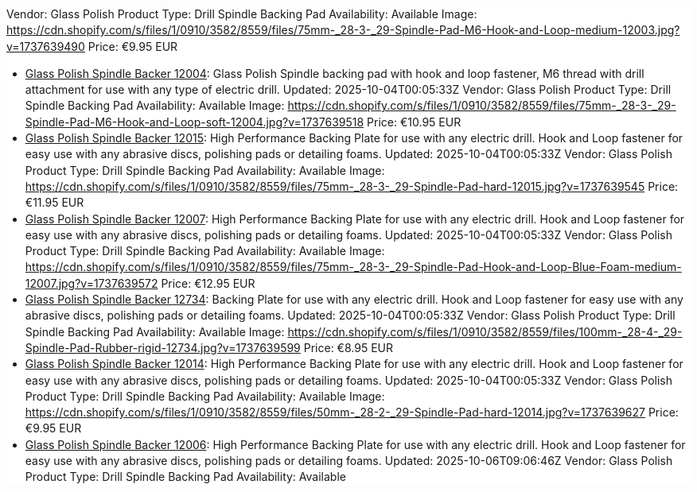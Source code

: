   Vendor: Glass Polish
  Product Type: Drill Spindle Backing Pad
  Availability: Available
  Image: https://cdn.shopify.com/s/files/1/0910/3582/8559/files/75mm-_28-3-_29-Spindle-Pad-M6-Hook-and-Loop-medium-12003.jpg?v=1737639490
  Price: €9.95 EUR
- [Glass Polish Spindle Backer 12004](https://glasspolishshop.com/products/75mm-3-inch-spindle-pad-m6-hook-and-loop-soft): Glass Polish Spindle backing pad with hook and loop fastener, M6 thread with drill attachment for use with any type of electric drill.
  Updated: 2025-10-04T00:05:33Z
  Vendor: Glass Polish
  Product Type: Drill Spindle Backing Pad
  Availability: Available
  Image: https://cdn.shopify.com/s/files/1/0910/3582/8559/files/75mm-_28-3-_29-Spindle-Pad-M6-Hook-and-Loop-soft-12004.jpg?v=1737639518
  Price: €10.95 EUR
- [Glass Polish Spindle Backer 12015](https://glasspolishshop.com/products/75mm-3-inch-spindle-pad-hard): High Performance Backing Plate  for use with any electric drill. Hook and Loop fastener for easy use with any abrasive discs, polishing pads or detailing foams.
  Updated: 2025-10-04T00:05:33Z
  Vendor: Glass Polish
  Product Type: Drill Spindle Backing Pad
  Availability: Available
  Image: https://cdn.shopify.com/s/files/1/0910/3582/8559/files/75mm-_28-3-_29-Spindle-Pad-hard-12015.jpg?v=1737639545
  Price: €11.95 EUR
- [Glass Polish Spindle Backer 12007](https://glasspolishshop.com/products/75mm-3-inch-spindle-pad-hook-and-loop-blue-foam-medium): High Performance Backing Plate  for use with any electric drill. Hook and Loop fastener for easy use with any abrasive discs, polishing pads or detailing foams.
  Updated: 2025-10-04T00:05:33Z
  Vendor: Glass Polish
  Product Type: Drill Spindle Backing Pad
  Availability: Available
  Image: https://cdn.shopify.com/s/files/1/0910/3582/8559/files/75mm-_28-3-_29-Spindle-Pad-Hook-and-Loop-Blue-Foam-medium-12007.jpg?v=1737639572
  Price: €12.95 EUR
- [Glass Polish Spindle Backer 12734](https://glasspolishshop.com/products/100mm-4-inch-spindle-pad-rubber-rigid): Backing Plate  for use with any electric drill. Hook and Loop fastener for easy use with any abrasive discs, polishing pads or detailing foams.
  Updated: 2025-10-04T00:05:33Z
  Vendor: Glass Polish
  Product Type: Drill Spindle Backing Pad
  Availability: Available
  Image: https://cdn.shopify.com/s/files/1/0910/3582/8559/files/100mm-_28-4-_29-Spindle-Pad-Rubber-rigid-12734.jpg?v=1737639599
  Price: €8.95 EUR
- [Glass Polish Spindle Backer 12014](https://glasspolishshop.com/products/50mm-2-inch-spindle-pad-hard): High Performance Backing Plate  for use with any electric drill. Hook and Loop fastener for easy use with any abrasive discs, polishing pads or detailing foams.
  Updated: 2025-10-04T00:05:33Z
  Vendor: Glass Polish
  Product Type: Drill Spindle Backing Pad
  Availability: Available
  Image: https://cdn.shopify.com/s/files/1/0910/3582/8559/files/50mm-_28-2-_29-Spindle-Pad-hard-12014.jpg?v=1737639627
  Price: €9.95 EUR
- [Glass Polish Spindle Backer 12006](https://glasspolishshop.com/products/50mm-2-inch-spindle-pad-hook-and-loop-blue-foam-medium): High Performance Backing Plate  for use with any electric drill. Hook and Loop fastener for easy use with any abrasive discs, polishing pads or detailing foams.
  Updated: 2025-10-06T09:06:46Z
  Vendor: Glass Polish
  Product Type: Drill Spindle Backing Pad
  Availability: Available